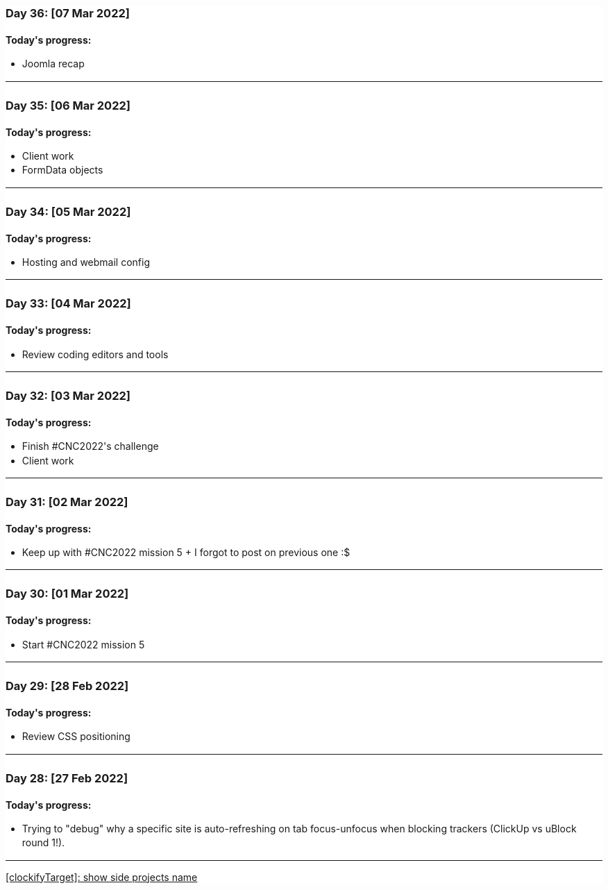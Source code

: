 ### Day 36: [07 Mar 2022]
**Today's progress:**
- Joomla recap

---
### Day 35: [06 Mar 2022]
**Today's progress:**
- Client work
- FormData objects
  
---
### Day 34: [05 Mar 2022]
**Today's progress:**
- Hosting and webmail config

---
### Day 33: [04 Mar 2022]
**Today's progress:**
- Review coding editors and tools

---
### Day 32: [03 Mar 2022]
**Today's progress:**
- Finish #CNC2022's challenge
- Client work

---
### Day 31: [02 Mar 2022]
**Today's progress:**
- Keep up with #CNC2022 mission 5 + I forgot to post on previous one :$

---
### Day 30: [01 Mar 2022]
**Today's progress:**
- Start #CNC2022 mission 5

---
### Day 29: [28 Feb 2022]
**Today's progress:**
- Review CSS positioning
  
---
### Day 28: [27 Feb 2022]
**Today's progress:**
- Trying to "debug" why a specific site is auto-refreshing on tab focus-unfocus when blocking trackers (ClickUp vs uBlock round 1!).

---

[[clockifyTarget]: show side projects name](https://github.com/AdrianSkar/clockifyTarget/commit/62e5ee1a5c010f9b05d3e4219fe2935b75b1e514)